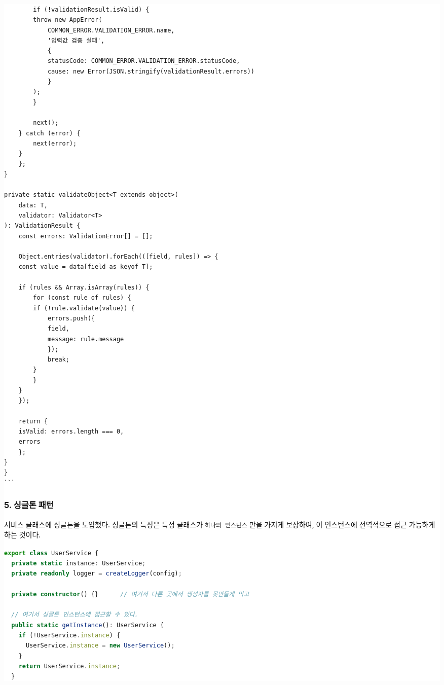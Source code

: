             if (!validationResult.isValid) {
            throw new AppError(
                COMMON_ERROR.VALIDATION_ERROR.name,
                '입력값 검증 실패',
                {
                statusCode: COMMON_ERROR.VALIDATION_ERROR.statusCode,
                cause: new Error(JSON.stringify(validationResult.errors))
                }
            );
            }

            next();
        } catch (error) {
            next(error);
        }
        };
    }

    private static validateObject<T extends object>(
        data: T,
        validator: Validator<T>
    ): ValidationResult {
        const errors: ValidationError[] = [];

        Object.entries(validator).forEach(([field, rules]) => {
        const value = data[field as keyof T];

        if (rules && Array.isArray(rules)) {
            for (const rule of rules) {
            if (!rule.validate(value)) {
                errors.push({
                field,
                message: rule.message
                });
                break;
            }
            }
        }
        });

        return {
        isValid: errors.length === 0,
        errors
        };
    }
    }
    ```

### 5. 싱글톤 패턴

서비스 클래스에 싱글톤을 도입했다. 
싱글톤의 특징은 특정 클래스가 `하나의 인스턴스` 만을 가지게 보장하여, 이 인스턴스에 전역적으로 접근 가능하게 하는 것이다.

```ts
export class UserService {
  private static instance: UserService;
  private readonly logger = createLogger(config);

  private constructor() {}      // 여기서 다른 곳에서 생성자를 못만들게 막고

  // 여기서 싱글톤 인스턴스에 접근할 수 있다.  
  public static getInstance(): UserService {
    if (!UserService.instance) {
      UserService.instance = new UserService();
    }
    return UserService.instance;
  }
```
